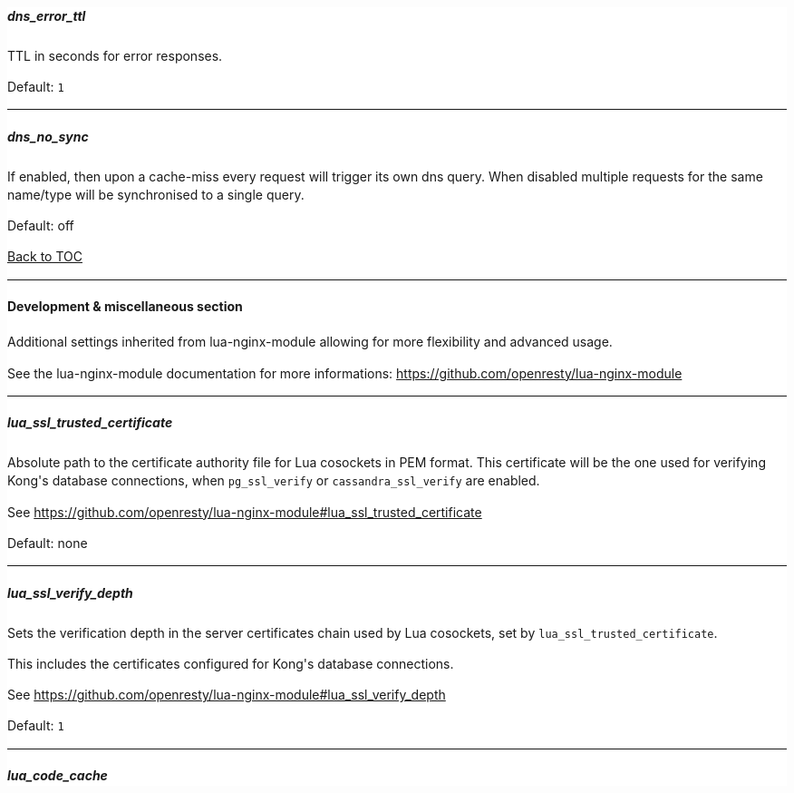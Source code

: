 ##### **dns_error_ttl**

TTL in seconds for error responses.

Default: `1`

---

##### **dns_no_sync**

If enabled, then upon a cache-miss every
request will trigger its own dns query.
When disabled multiple requests for the
same name/type will be synchronised to a
single query.

Default: off

[Back to TOC](#table-of-contents)

---

#### Development & miscellaneous section

Additional settings inherited from lua-nginx-module allowing for more
flexibility and advanced usage.

See the lua-nginx-module documentation for more informations:
https://github.com/openresty/lua-nginx-module

---

##### **lua_ssl_trusted_certificate**

Absolute path to the certificate authority file for Lua cosockets in PEM
format. This certificate will be the one used for verifying Kong's database
connections, when `pg_ssl_verify` or `cassandra_ssl_verify` are enabled.

See https://github.com/openresty/lua-nginx-module#lua_ssl_trusted_certificate

Default: none

---

##### **lua_ssl_verify_depth**

Sets the verification depth in the server certificates chain used by Lua
cosockets, set by `lua_ssl_trusted_certificate`.

This includes the certificates configured for Kong's database connections.

See https://github.com/openresty/lua-nginx-module#lua_ssl_verify_depth

Default: `1`

---

##### **lua_code_cache**
